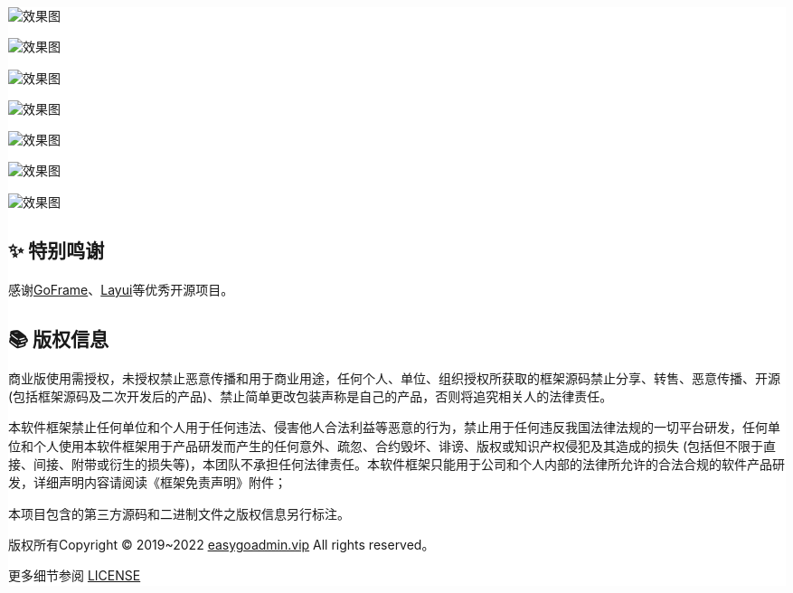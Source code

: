 ![效果图](./public/uploads/demo/18.png)

![效果图](./public/uploads/demo/19.png)

![效果图](./public/uploads/demo/20.png)

![效果图](./public/uploads/demo/21.png)

![效果图](./public/uploads/demo/22.png)

![效果图](./public/uploads/demo/23.png)

![效果图](./public/uploads/demo/24.png)

## ✨  特别鸣谢
感谢[GoFrame](https://goframe.org/#all-updates)、[Layui](http://www.layui.com)等优秀开源项目。

## 📚 版权信息

商业版使用需授权，未授权禁止恶意传播和用于商业用途，任何个人、单位、组织授权所获取的框架源码禁止分享、转售、恶意传播、开源(包括框架源码及二次开发后的产品)、禁止简单更改包装声称是自己的产品，否则将追究相关人的法律责任。

本软件框架禁止任何单位和个人用于任何违法、侵害他人合法利益等恶意的行为，禁止用于任何违反我国法律法规的一切平台研发，任何单位和个人使用本软件框架用于产品研发而产生的任何意外、疏忽、合约毁坏、诽谤、版权或知识产权侵犯及其造成的损失 (包括但不限于直接、间接、附带或衍生的损失等)，本团队不承担任何法律责任。本软件框架只能用于公司和个人内部的法律所允许的合法合规的软件产品研发，详细声明内容请阅读《框架免责声明》附件；

本项目包含的第三方源码和二进制文件之版权信息另行标注。

版权所有Copyright © 2019~2022 [easygoadmin.vip](http://www.easygoadmin.vip) All rights reserved。

更多细节参阅 [LICENSE](LICENSE)